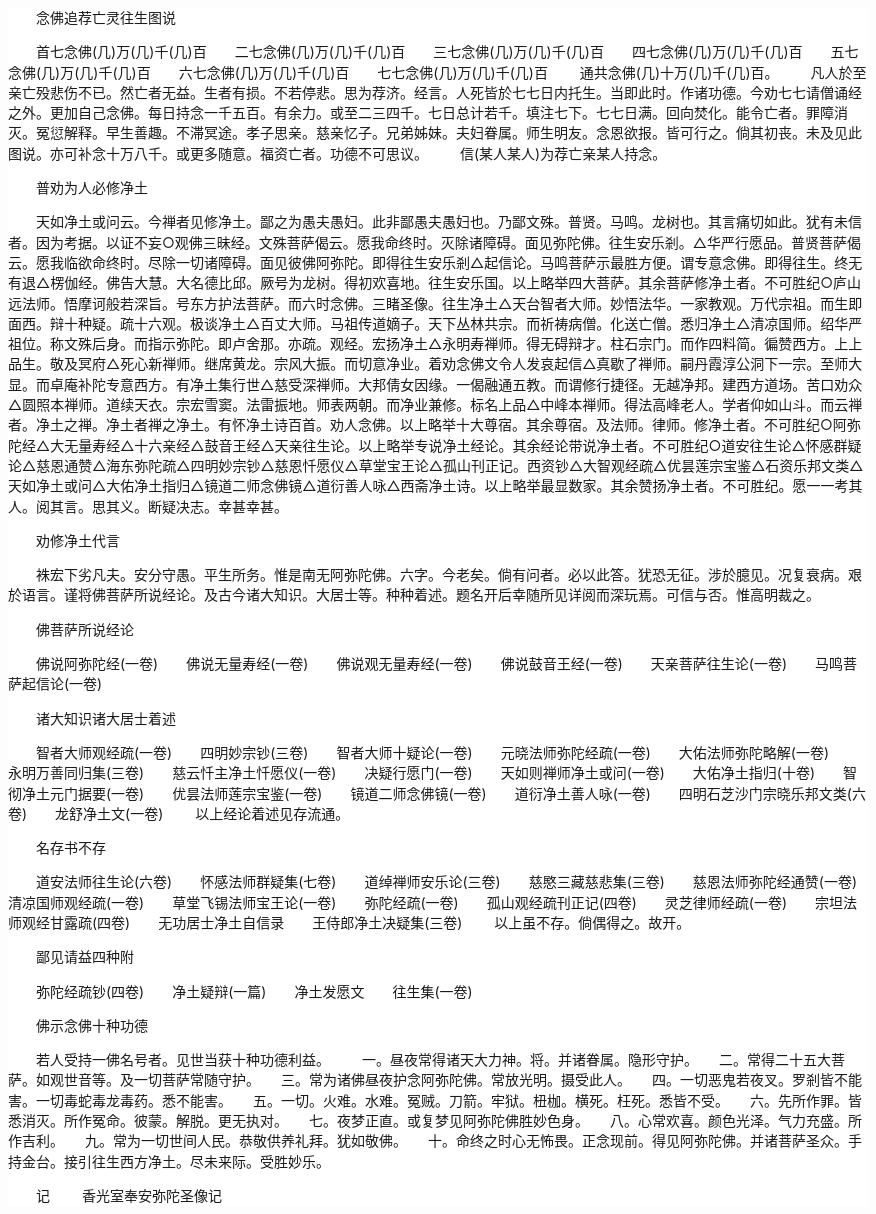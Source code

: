 　　念佛追荐亡灵往生图说

　　首七念佛(几)万(几)千(几)百　　二七念佛(几)万(几)千(几)百　　三七念佛(几)万(几)千(几)百　　四七念佛(几)万(几)千(几)百　　五七念佛(几)万(几)千(几)百　　六七念佛(几)万(几)千(几)百　　七七念佛(几)万(几)千(几)百
　　通共念佛(几)十万(几)千(几)百。
　　凡人於至亲亡殁悲伤不已。然亡者无益。生者有损。不若停悲。思为荐济。经言。人死皆於七七日内托生。当即此时。作诸功德。今劝七七请僧诵经之外。更加自己念佛。每日持念一千五百。有余力。或至二三四千。七日总计若千。填注七下。七七日满。回向焚化。能令亡者。罪障消灭。冤愆解释。早生善趣。不滞冥途。孝子思亲。慈亲忆子。兄弟姊妹。夫妇眷属。师生明友。念恩欲报。皆可行之。倘其初丧。未及见此图说。亦可补念十万八千。或更多随意。福资亡者。功德不可思议。
　　信(某人某人)为荐亡亲某人持念。

　　普劝为人必修净土

　　天如净土或问云。今禅者见修净土。鄙之为愚夫愚妇。此非鄙愚夫愚妇也。乃鄙文殊。普贤。马鸣。龙树也。其言痛切如此。犹有未信者。因为考据。以证不妄○观佛三昧经。文殊菩萨偈云。愿我命终时。灭除诸障碍。面见弥陀佛。往生安乐剎。△华严行愿品。普贤菩萨偈云。愿我临欲命终时。尽除一切诸障碍。面见彼佛阿弥陀。即得往生安乐剎△起信论。马鸣菩萨示最胜方便。谓专意念佛。即得往生。终无有退△楞伽经。佛告大慧。大名德比邱。厥号为龙树。得初欢喜地。往生安乐国。以上略举四大菩萨。其余菩萨修净土者。不可胜纪○庐山远法师。悟摩诃般若深旨。号东方护法菩萨。而六时念佛。三睹圣像。往生净土△天台智者大师。妙悟法华。一家教观。万代宗祖。而生即面西。辩十种疑。疏十六观。极谈净土△百丈大师。马祖传道嫡子。天下丛林共宗。而祈祷病僧。化送亡僧。悉归净土△清凉国师。绍华严祖位。称文殊后身。而指示弥陀。即卢舍那。亦疏。观经。宏扬净土△永明寿禅师。得无碍辩才。柱石宗门。而作四料简。徧赞西方。上上品生。敬及冥府△死心新禅师。继席黄龙。宗风大振。而切意净业。着劝念佛文令人发哀起信△真歇了禅师。嗣丹霞淳公洞下一宗。至师大显。而卓庵补陀专意西方。有净土集行世△慈受深禅师。大邦倩女因缘。一偈融通五教。而谓修行捷径。无越净邦。建西方道场。苦口劝众△圆照本禅师。道续天衣。宗宏雪窦。法雷振地。师表两朝。而净业兼修。标名上品△中峰本禅师。得法高峰老人。学者仰如山斗。而云禅者。净土之禅。净土者禅之净土。有怀净土诗百首。劝人念佛。以上略举十大尊宿。其余尊宿。及法师。律师。修净土者。不可胜纪○阿弥陀经△大无量寿经△十六亲经△鼓音王经△天亲往生论。以上略举专说净土经论。其余经论带说净土者。不可胜纪○道安往生论△怀感群疑论△慈恩通赞△海东弥陀疏△四明妙宗钞△慈恩忏愿仪△草堂宝王论△孤山刊正记。西资钞△大智观经疏△优昙莲宗宝鉴△石资乐邦文类△天如净土或问△大佑净土指归△镜道二师念佛镜△道衍善人咏△西斋净土诗。以上略举最显数家。其余赞扬净土者。不可胜纪。愿一一考其人。阅其言。思其义。断疑决志。幸甚幸甚。

　　劝修净土代言

　　袾宏下劣凡夫。安分守愚。平生所务。惟是南无阿弥陀佛。六字。今老矣。倘有问者。必以此答。犹恐无征。涉於臆见。况复衰病。艰於语言。谨将佛菩萨所说经论。及古今诸大知识。大居士等。种种着述。题名开后幸随所见详阅而深玩焉。可信与否。惟高明裁之。

　　佛菩萨所说经论

　　佛说阿弥陀经(一卷)　　佛说无量寿经(一卷)　　佛说观无量寿经(一卷)　　佛说鼓音王经(一卷)　　天亲菩萨往生论(一卷)　　马鸣菩萨起信论(一卷)

　　诸大知识诸大居士着述

　　智者大师观经疏(一卷)　　四明妙宗钞(三卷)　　智者大师十疑论(一卷)　　元晓法师弥陀经疏(一卷)　　大佑法师弥陀略解(一卷)　　永明万善同归集(三卷)　　慈云忏主净土忏愿仪(一卷)　　决疑行愿门(一卷)　　天如则禅师净土或问(一卷)　　大佑净土指归(十卷)　　智彻净土元门据要(一卷)　　优昙法师莲宗宝鉴(一卷)　　镜道二师念佛镜(一卷)　　道衍净土善人咏(一卷)　　四明石芝沙门宗晓乐邦文类(六卷)　　龙舒净土文(一卷)
　　以上经论着述见存流通。

　　名存书不存

　　道安法师往生论(六卷)　　怀感法师群疑集(七卷)　　道绰禅师安乐论(三卷)　　慈愍三藏慈悲集(三卷)　　慈恩法师弥陀经通赞(一卷)　　清凉国师观经疏(一卷)　　草堂飞锡法师宝王论(一卷)　　弥陀经疏(一卷)　　孤山观经疏刊正记(四卷)　　灵芝律师经疏(一卷)　　宗坦法师观经甘露疏(四卷)　　无功居士净土自信录　　王侍郎净土决疑集(三卷)
　　以上虽不存。倘偶得之。故开。

　　鄙见请益四种附

　　弥陀经疏钞(四卷)　　净土疑辩(一篇)　　净土发愿文　　往生集(一卷)

　　佛示念佛十种功德

　　若人受持一佛名号者。见世当获十种功德利益。
　　一。昼夜常得诸天大力神。将。并诸眷属。隐形守护。　　二。常得二十五大菩萨。如观世音等。及一切菩萨常随守护。　　三。常为诸佛昼夜护念阿弥陀佛。常放光明。摄受此人。　　四。一切恶鬼若夜叉。罗剎皆不能害。一切毒蛇毒龙毒药。悉不能害。　　五。一切。火难。水难。冤贼。刀箭。牢狱。杻枷。横死。枉死。悉皆不受。　　六。先所作罪。皆悉消灭。所作冤命。彼蒙。解脱。更无执对。　　七。夜梦正直。或复梦见阿弥陀佛胜妙色身。　　八。心常欢喜。颜色光泽。气力充盛。所作吉利。　　九。常为一切世间人民。恭敬供养礼拜。犹如敬佛。　　十。命终之时心无怖畏。正念现前。得见阿弥陀佛。并诸菩萨圣众。手持金台。接引往生西方净土。尽未来际。受胜妙乐。

　　记
　　香光室奉安弥陀圣像记
